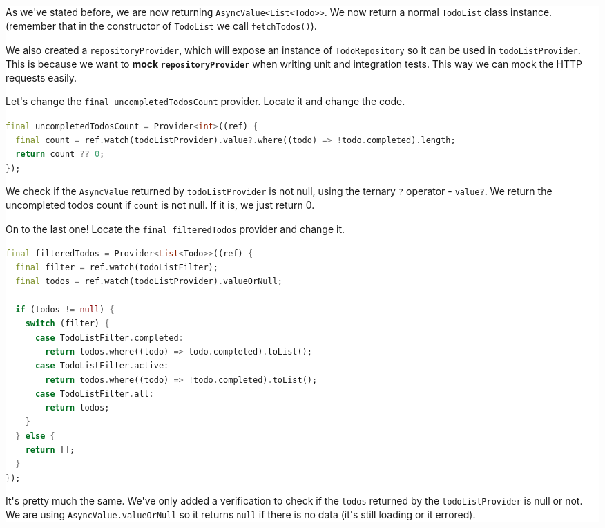 As we've stated before, 
we are now returning `AsyncValue<List<Todo>>`.
We now return a normal `TodoList` class instance.
(remember that in the constructor of `TodoList`
we call `fetchTodos()`).

We also created a `repositoryProvider`,
which will expose an instance of `TodoRepository`
so it can be used in `todoListProvider`.
This is because we want to **mock `repositoryProvider`**
when writing unit and integration tests.
This way we can mock the HTTP requests easily.

Let's change the `final uncompletedTodosCount` provider.
Locate it and change the code.

```dart
final uncompletedTodosCount = Provider<int>((ref) {
  final count = ref.watch(todoListProvider).value?.where((todo) => !todo.completed).length;
  return count ?? 0;
});
```

We check if the `AsyncValue` returned by `todoListProvider`
is not null, using the ternary `?` operator - `value?`.
We return the uncompleted todos count
if `count` is not null. 
If it is, we just return 0.

On to the last one!
Locate the `final filteredTodos` provider
and change it.

```dart
final filteredTodos = Provider<List<Todo>>((ref) {
  final filter = ref.watch(todoListFilter);
  final todos = ref.watch(todoListProvider).valueOrNull;

  if (todos != null) {
    switch (filter) {
      case TodoListFilter.completed:
        return todos.where((todo) => todo.completed).toList();
      case TodoListFilter.active:
        return todos.where((todo) => !todo.completed).toList();
      case TodoListFilter.all:
        return todos;
    }
  } else {
    return [];
  }
});
```

It's pretty much the same.
We've only added a verification to check
if the `todos` returned by the `todoListProvider`
is null or not.
We are using `AsyncValue.valueOrNull` 
so it returns `null` if there is no data 
(it's still loading or it errored).
